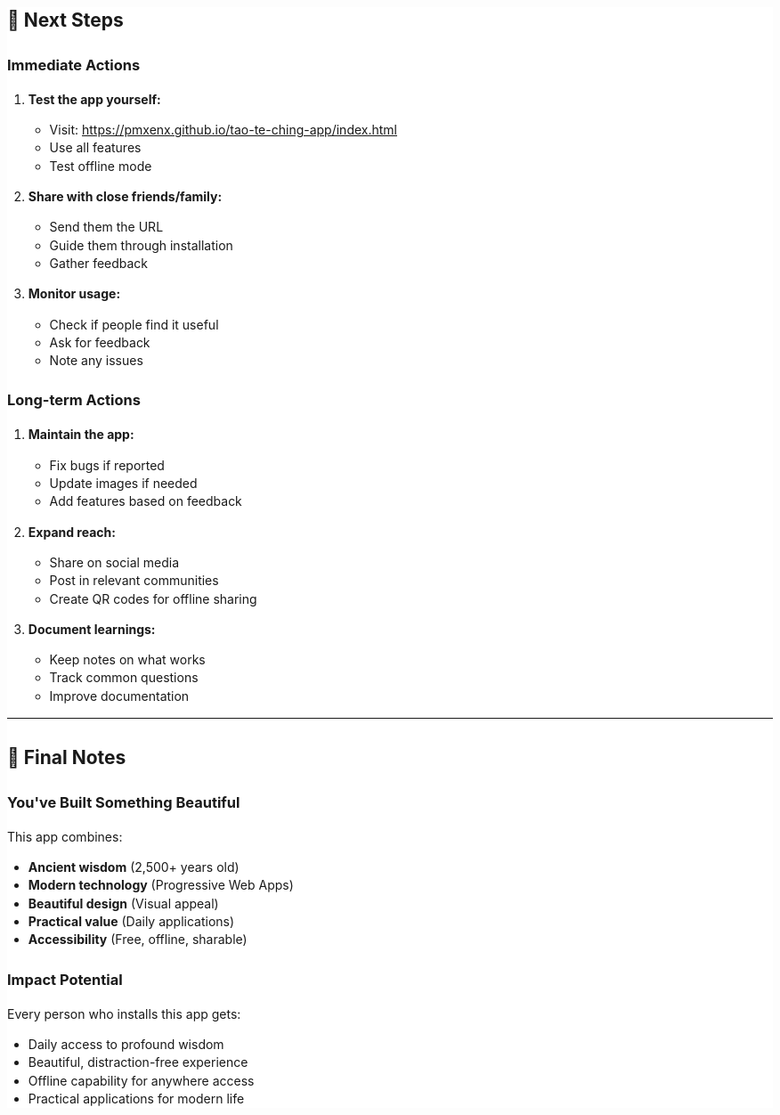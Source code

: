 
## 🙏 Next Steps

### Immediate Actions

1. **Test the app yourself:**
   - Visit: https://pmxenx.github.io/tao-te-ching-app/index.html
   - Use all features
   - Test offline mode

2. **Share with close friends/family:**
   - Send them the URL
   - Guide them through installation
   - Gather feedback

3. **Monitor usage:**
   - Check if people find it useful
   - Ask for feedback
   - Note any issues

### Long-term Actions

1. **Maintain the app:**
   - Fix bugs if reported
   - Update images if needed
   - Add features based on feedback

2. **Expand reach:**
   - Share on social media
   - Post in relevant communities
   - Create QR codes for offline sharing

3. **Document learnings:**
   - Keep notes on what works
   - Track common questions
   - Improve documentation

---

## 🌟 Final Notes

### You've Built Something Beautiful

This app combines:
- **Ancient wisdom** (2,500+ years old)
- **Modern technology** (Progressive Web Apps)
- **Beautiful design** (Visual appeal)
- **Practical value** (Daily applications)
- **Accessibility** (Free, offline, sharable)

### Impact Potential

Every person who installs this app gets:
- Daily access to profound wisdom
- Beautiful, distraction-free experience
- Offline capability for anywhere access
- Practical applications for modern life
